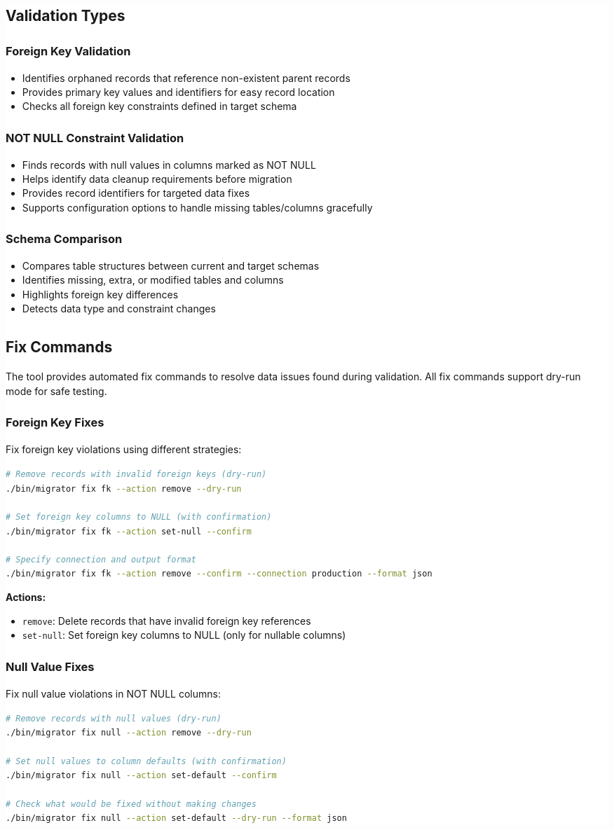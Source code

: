 ## Validation Types

### Foreign Key Validation
- Identifies orphaned records that reference non-existent parent records
- Provides primary key values and identifiers for easy record location
- Checks all foreign key constraints defined in target schema

### NOT NULL Constraint Validation
- Finds records with null values in columns marked as NOT NULL
- Helps identify data cleanup requirements before migration
- Provides record identifiers for targeted data fixes
- Supports configuration options to handle missing tables/columns gracefully

### Schema Comparison
- Compares table structures between current and target schemas
- Identifies missing, extra, or modified tables and columns
- Highlights foreign key differences
- Detects data type and constraint changes

## Fix Commands

The tool provides automated fix commands to resolve data issues found during validation. All fix commands support dry-run mode for safe testing.

### Foreign Key Fixes

Fix foreign key violations using different strategies:

```bash
# Remove records with invalid foreign keys (dry-run)
./bin/migrator fix fk --action remove --dry-run

# Set foreign key columns to NULL (with confirmation)
./bin/migrator fix fk --action set-null --confirm

# Specify connection and output format
./bin/migrator fix fk --action remove --confirm --connection production --format json
```

**Actions:**
- `remove`: Delete records that have invalid foreign key references
- `set-null`: Set foreign key columns to NULL (only for nullable columns)

### Null Value Fixes

Fix null value violations in NOT NULL columns:

```bash
# Remove records with null values (dry-run)
./bin/migrator fix null --action remove --dry-run

# Set null values to column defaults (with confirmation)
./bin/migrator fix null --action set-default --confirm

# Check what would be fixed without making changes
./bin/migrator fix null --action set-default --dry-run --format json
```
